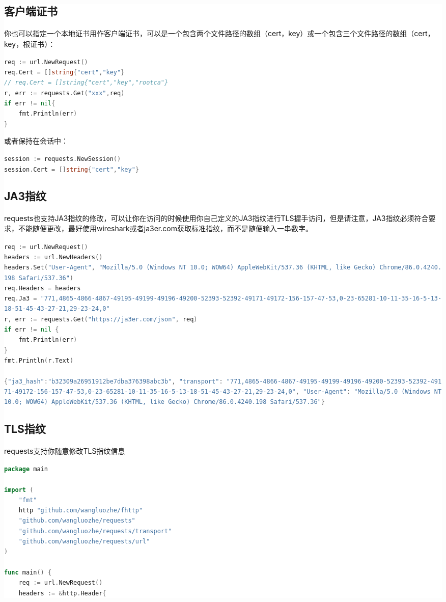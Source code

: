 

## 客户端证书

你也可以指定一个本地证书用作客户端证书，可以是一个包含两个文件路径的数组（cert，key）或一个包含三个文件路径的数组（cert，key，根证书）：

```go
req := url.NewRequest()
req.Cert = []string{"cert","key"}
// req.Cert = []string{"cert","key","rootca"}
r, err := requests.Get("xxx",req)
if err != nil{
    fmt.Println(err)
}
```

或者保持在会话中：

```go
session := requests.NewSession()
session.Cert = []string{"cert","key"}
```



## JA3指纹

requests也支持JA3指纹的修改，可以让你在访问的时候使用你自己定义的JA3指纹进行TLS握手访问，但是请注意，JA3指纹必须符合要求，不能随便更改，最好使用wireshark或者ja3er.com获取标准指纹，而不是随便输入一串数字。

```go
req := url.NewRequest()
headers := url.NewHeaders()
headers.Set("User-Agent", "Mozilla/5.0 (Windows NT 10.0; WOW64) AppleWebKit/537.36 (KHTML, like Gecko) Chrome/86.0.4240.198 Safari/537.36")
req.Headers = headers
req.Ja3 = "771,4865-4866-4867-49195-49199-49196-49200-52393-52392-49171-49172-156-157-47-53,0-23-65281-10-11-35-16-5-13-18-51-45-43-27-21,29-23-24,0"
r, err := requests.Get("https://ja3er.com/json", req)
if err != nil {
	fmt.Println(err)
}
fmt.Println(r.Text)

{"ja3_hash":"b32309a26951912be7dba376398abc3b", "transport": "771,4865-4866-4867-49195-49199-49196-49200-52393-52392-49171-49172-156-157-47-53,0-23-65281-10-11-35-16-5-13-18-51-45-43-27-21,29-23-24,0", "User-Agent": "Mozilla/5.0 (Windows NT 10.0; WOW64) AppleWebKit/537.36 (KHTML, like Gecko) Chrome/86.0.4240.198 Safari/537.36"}
```

## TLS指纹

requests支持你随意修改TLS指纹信息
```go
package main

import (
	"fmt"
	http "github.com/wangluozhe/fhttp"
	"github.com/wangluozhe/requests"
	"github.com/wangluozhe/requests/transport"
	"github.com/wangluozhe/requests/url"
)

func main() {
	req := url.NewRequest()
	headers := &http.Header{
```